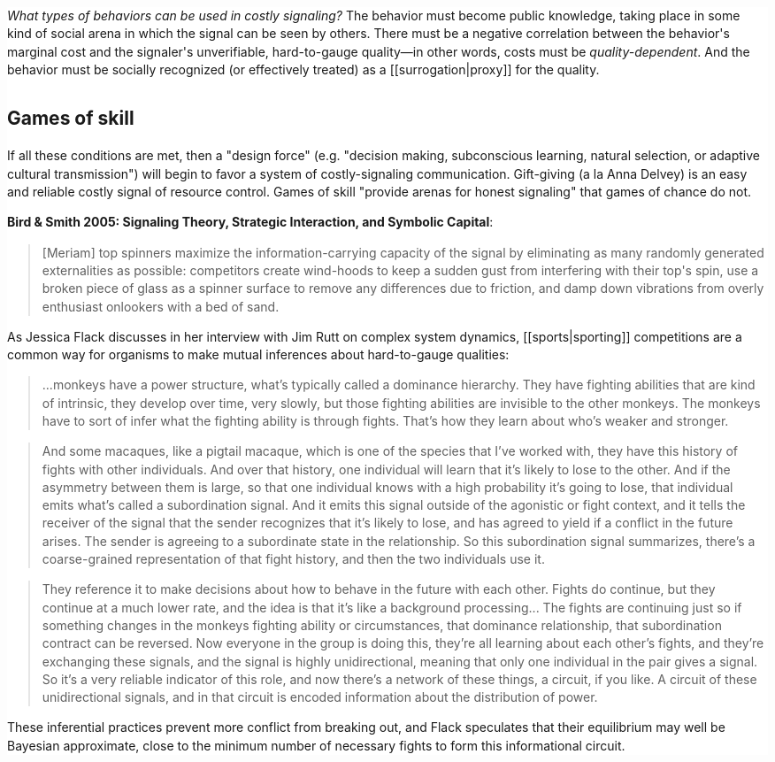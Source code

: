 _What types of behaviors can be used in costly signaling?_ The behavior must become public knowledge, taking place in some kind of social arena in which the signal can be seen by others. There must be a negative correlation between the behavior's marginal cost and the signaler's unverifiable, hard-to-gauge quality—in other words, costs must be _quality-dependent_. And the behavior must be socially recognized (or effectively treated) as a [[surrogation|proxy]] for the quality.

## Games of skill

If all these conditions are met, then a "design force" (e.g. "decision making, subconscious learning, natural selection, or adaptive cultural transmission") will begin to favor a system of costly-signaling communication. Gift-giving (a la Anna Delvey) is an easy and reliable costly signal of resource control. Games of skill "provide arenas for honest signaling" that games of chance do not. 

**Bird & Smith 2005: Signaling Theory, Strategic Interaction, and Symbolic Capital**:

> [Meriam] top spinners maximize the information-carrying capacity of the signal by eliminating as many randomly generated externalities as possible: competitors create wind-hoods to keep a sudden gust from interfering with their top's spin, use a broken piece of glass as a spinner surface to remove any differences due to friction, and damp down vibrations from overly enthusiast onlookers with a bed of sand.

As Jessica Flack discusses in her interview with Jim Rutt on complex system dynamics, [[sports|sporting]] competitions are a common way for organisms to make mutual inferences about hard-to-gauge qualities:

> ...monkeys have a power structure, what’s typically called a dominance hierarchy. They have fighting abilities that are kind of intrinsic, they develop over time, very slowly, but those fighting abilities are invisible to the other monkeys. The monkeys have to sort of infer what the fighting ability is through fights. That’s how they learn about who’s weaker and stronger.

> And some macaques, like a pigtail macaque, which is one of the species that I’ve worked with, they have this history of fights with other individuals. And over that history, one individual will learn that it’s likely to lose to the other. And if the asymmetry between them is large, so that one individual knows with a high probability it’s going to lose, that individual emits what’s called a subordination signal. And it emits this signal outside of the agonistic or fight context, and it tells the receiver of the signal that the sender recognizes that it’s likely to lose, and has agreed to yield if a conflict in the future arises. The sender is agreeing to a subordinate state in the relationship. So this subordination signal summarizes, there’s a coarse-grained representation of that fight history, and then the two individuals use it.

> They reference it to make decisions about how to behave in the future with each other. Fights do continue, but they continue at a much lower rate, and the idea is that it’s like a background processing... The fights are continuing just so if something changes in the monkeys fighting ability or circumstances, that dominance relationship, that subordination contract can be reversed. Now everyone in the group is doing this, they’re all learning about each other’s fights, and they’re exchanging these signals, and the signal is highly unidirectional, meaning that only one individual in the pair gives a signal. So it’s a very reliable indicator of this role, and now there’s a network of these things, a circuit, if you like. A circuit of these unidirectional signals, and in that circuit is encoded information about the distribution of power.

These inferential practices prevent more conflict from breaking out, and Flack speculates that their equilibrium may well be Bayesian approximate, close to the minimum number of necessary fights to form this informational circuit.
